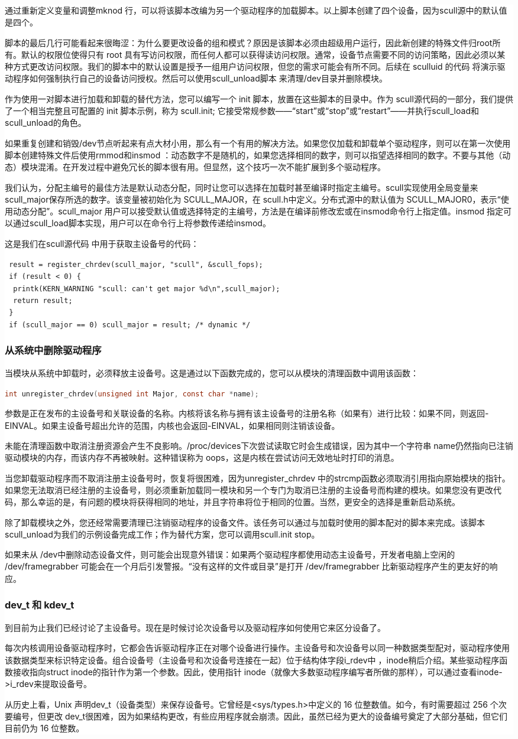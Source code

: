 通过重新定义变量和调整mknod 行，可以将该脚本改编为另一个驱动程序的加载脚本。以上脚本创建了四个设备，因为scull源中的默认值是四个。

脚本的最后几行可能看起来很晦涩：为什么要更改设备的组和模式？原因是该脚本必须由超级用户运行，因此新创建的特殊文件归root所有。默认的权限位使得只有 root 具有写访问权限，而任何人都可以获得读访问权限。通常，设备节点需要不同的访问策略，因此必须以某种方式更改访问权限。我们的脚本中的默认设置是授予一组用户访问权限，但您的需求可能会有所不同。后续在 sculluid 的代码 将演示驱动程序如何强制执行自己的设备访问授权。然后可以使用scull_unload脚本 来清理/dev目录并删除模块。

作为使用一对脚本进行加载和卸载的替代方法，您可以编写一个 init 脚本，放置在这些脚本的目录中。作为 scull源代码的一部分，我们提供了一个相当完整且可配置的 init 脚本示例，称为 scull.init; 它接受常规参数——“start”或“stop”或“restart”——并执行scull_load和 scull_unload的角色。

如果重复创建和销毁/dev节点听起来有点大材小用，那么有一个有用的解决方法。如果您仅加载和卸载单个驱动程序，则可以在第一次使用脚本创建特殊文件后使用rmmod和insmod ：动态数字不是随机的，如果您选择相同的数字，则可以指望选择相同的数字。不要与其他（动态）模块混淆。在开发过程中避免冗长的脚本很有用。但显然，这个技巧一次不能扩展到多个驱动程序。

我们认为，分配主编号的最佳方法是默认动态分配，同时让您可以选择在加载时甚至编译时指定主编号。scull实现使用全局变量来scull_major保存所选的数字。该变量被初始化为 SCULL_MAJOR，在 scull.h中定义。分布式源中的默认值为 SCULL_MAJOR0，表示“使用动态分配”。scull_major 用户可以接受默认值或选择特定的主编号，方法是在编译前修改宏或在insmod命令行上指定值。insmod 指定可以通过scull_load脚本实现，用户可以在命令行上将参数传递给insmod。

这是我们在scull源代码 中用于获取主设备号的代码：
```shell
 result = register_chrdev(scull_major, "scull", &scull_fops);
 if (result < 0) {
  printk(KERN_WARNING "scull: can't get major %d\n",scull_major);
  return result;
 }
 if (scull_major == 0) scull_major = result; /* dynamic */
```

### 从系统中删除驱动程序
当模块从系统中卸载时，必须释放主设备号。这是通过以下函数完成的，您可以从模块的清理函数中调用该函数：

```c
int unregister_chrdev(unsigned int Major, const char *name);
```

参数是正在发布的主设备号和关联设备的名称。内核将该名称与拥有该主设备号的注册名称（如果有）进行比较：如果不同，则返回-EINVAL。如果主设备号超出允许的范围，内核也会返回-EINVAL，如果相同则注销该设备。

未能在清理函数中取消注册资源会产生不良影响。/proc/devices下次尝试读取它时会生成错误，因为其中一个字符串 name仍然指向已注销驱动模块的内存，而该内存不再被映射。这种错误称为 oops，这是内核在尝试访问无效地址时打印的消息。

当您卸载驱动程序而不取消注册主设备号时，恢复将很困难，因为unregister_chrdev 中的strcmp函数必须取消引用指向原始模块的指针。如果您无法取消已经注册的主设备号，则必须重新加载同一模块和另一个专门为取消已注册的主设备号而构建的模块。如果您没有更改代码，那么幸运的是，有问题的模块将获得相同的地址，并且字符串将位于相同的位置。当然，更安全的选择是重新启动系统。

除了卸载模块之外，您还经常需要清理已注销驱动程序的设备文件。该任务可以通过与加载时使用的脚本配对的脚本来完成。该脚本scull_unload为我们的示例设备完成工作；作为替代方案，您可以调用scull.init stop。

如果未从 /dev中删除动态设备文件，则可能会出现意外错误：如果两个驱动程序都使用动态主设备号，开发者电脑上空闲的 /dev/framegrabber 可能会在一个月后引发警报。“没有这样的文件或目录”是打开 /dev/framegrabber 比新驱动程序产生的更友好的响应。

### dev_t 和 kdev_t
到目前为止我们已经讨论了主设备号。现在是时候讨论次设备号以及驱动程序如何使用它来区分设备了。

每次内核调用设备驱动程序时，它都会告诉驱动程序正在对哪个设备进行操作。主设备号和次设备号以同一种数据类型配对，驱动程序使用该数据类型来标识特定设备。组合设备号（主设备号和次设备号连接在一起）位于结构体字段i_rdev中 ，inode稍后介绍。某些驱动程序函数接收指向struct inode的指针作为第一个参数。因此，使用指针 inode（就像大多数驱动程序编写者所做的那样），可以通过查看inode->i_rdev来提取设备号。

从历史上看，Unix 声明dev_t（设备类型）来保存设备号。它曾经是<sys/types.h>中定义的 16 位整数值。如今，有时需要超过 256 个次要编号，但更改 dev_t很困难，因为如果结构更改，有些应用程序就会崩溃。因此，虽然已经为更大的设备编号奠定了大部分基础，但它们目前仍为 16 位整数。
